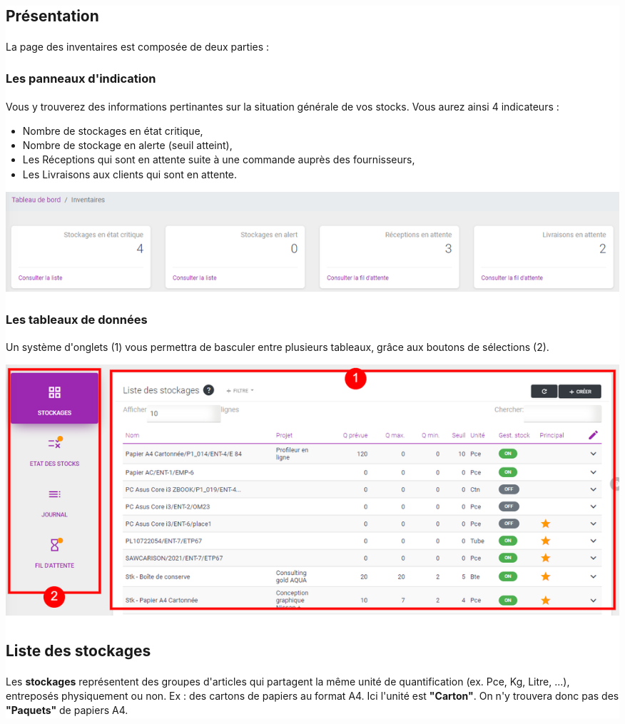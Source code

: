## Présentation
La page des inventaires est composée de deux parties :

### Les panneaux d'indication
Vous y trouverez des informations pertinantes sur la situation générale de vos stocks. 
Vous aurez ainsi 4 indicateurs :
- Nombre de stockages en état critique,
- Nombre de stockage en alerte (seuil atteint),
- Les Réceptions qui sont en attente suite à une commande auprès des fournisseurs,
- Les Livraisons aux clients qui sont en attente.

![img alt](/img/inventaires-bloc-info.png)

### Les tableaux de données
Un système d'onglets (1) vous permettra de basculer entre plusieurs tableaux, grâce aux boutons de sélections (2).

![img alt](/img/inventaires-structure.png)

## Liste des stockages
Les **stockages** représentent des groupes d'articles qui partagent la même unité de quantification (ex. Pce, Kg, Litre, ...), entreposés physiquement ou non.
Ex : des cartons de papiers au format A4. Ici l'unité est **"Carton"**. On n'y trouvera donc pas des **"Paquets"** de papiers A4.
